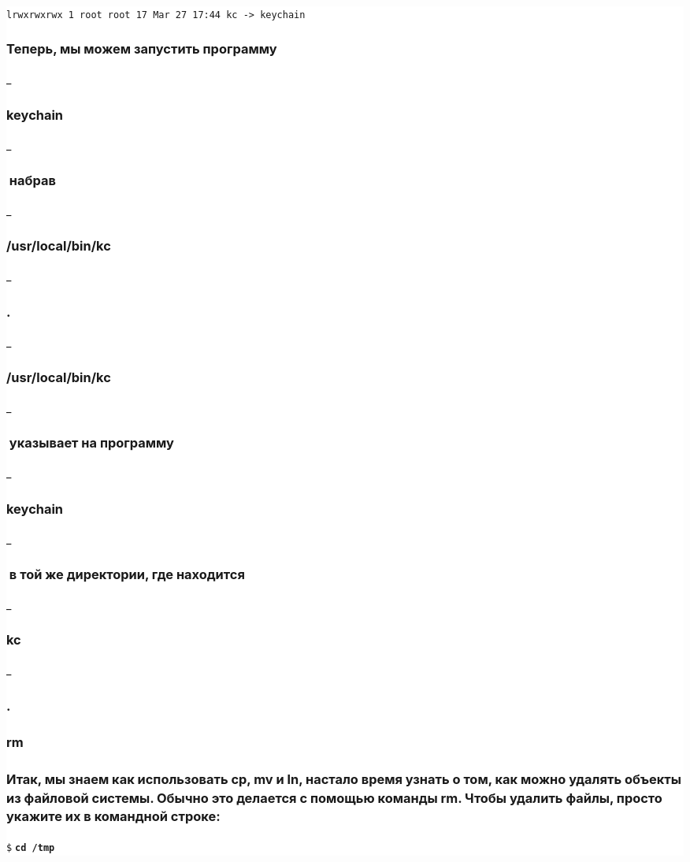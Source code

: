 `lrwxrwxrwx 1 root root 17 Mar 27 17:44 kc -> keychain`

### Теперь, мы можем запустить программу 

_

### keychain

_

###  набрав 

_

### /usr/local/bin/kc

_

### . 

_

### /usr/local/bin/kc

_

###  указывает на программу 

_

### keychain

_

###  в той же директории, где находится 

_

### kc

_

### .

### rm

### Итак, мы знаем как использовать cp, mv и ln, настало время узнать о том, как можно удалять объекты из файловой системы. Обычно это делается с помощью команды rm. Чтобы удалить файлы, просто укажите их в командной строке:

`$` **`cd /tmp`**
